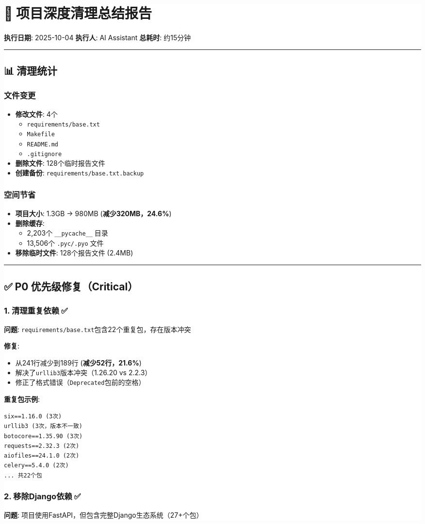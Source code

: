 # 🧹 项目深度清理总结报告

**执行日期**: 2025-10-04
**执行人**: AI Assistant
**总耗时**: 约15分钟

---

## 📊 清理统计

### 文件变更
- **修改文件**: 4个
  - `requirements/base.txt`
  - `Makefile`
  - `README.md`
  - `.gitignore`
- **删除文件**: 128个临时报告文件
- **创建备份**: `requirements/base.txt.backup`

### 空间节省
- **项目大小**: 1.3GB → 980MB (**减少320MB，24.6%**)
- **删除缓存**:
  - 2,203个 `__pycache__` 目录
  - 13,506个 `.pyc/.pyo` 文件
- **移除临时文件**: 128个报告文件 (2.4MB)

---

## ✅ P0 优先级修复（Critical）

### 1. 清理重复依赖 ✅
**问题**: `requirements/base.txt`包含22个重复包，存在版本冲突

**修复**:
- 从241行减少到189行 (**减少52行，21.6%**)
- 解决了`urllib3`版本冲突（1.26.20 vs 2.2.3）
- 修正了格式错误（`Deprecated`包前的空格）

**重复包示例**:
```
six==1.16.0 (3次)
urllib3 (3次，版本不一致)
botocore==1.35.90 (3次)
requests==2.32.3 (2次)
aiofiles==24.1.0 (2次)
celery==5.4.0 (2次)
... 共22个包
```

### 2. 移除Django依赖 ✅
**问题**: 项目使用FastAPI，但包含完整Django生态系统（27+个包）
